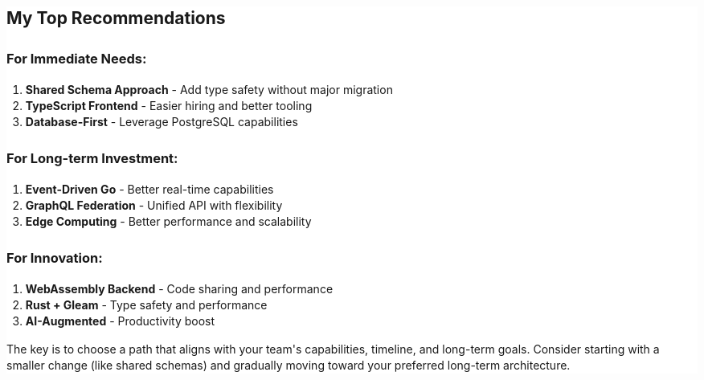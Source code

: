 ## My Top Recommendations

### For Immediate Needs:
1. **Shared Schema Approach** - Add type safety without major migration
2. **TypeScript Frontend** - Easier hiring and better tooling
3. **Database-First** - Leverage PostgreSQL capabilities

### For Long-term Investment:
1. **Event-Driven Go** - Better real-time capabilities
2. **GraphQL Federation** - Unified API with flexibility
3. **Edge Computing** - Better performance and scalability

### For Innovation:
1. **WebAssembly Backend** - Code sharing and performance
2. **Rust + Gleam** - Type safety and performance
3. **AI-Augmented** - Productivity boost

The key is to choose a path that aligns with your team's capabilities, timeline, and long-term goals. Consider starting with a smaller change (like shared schemas) and gradually moving toward your preferred long-term architecture. 